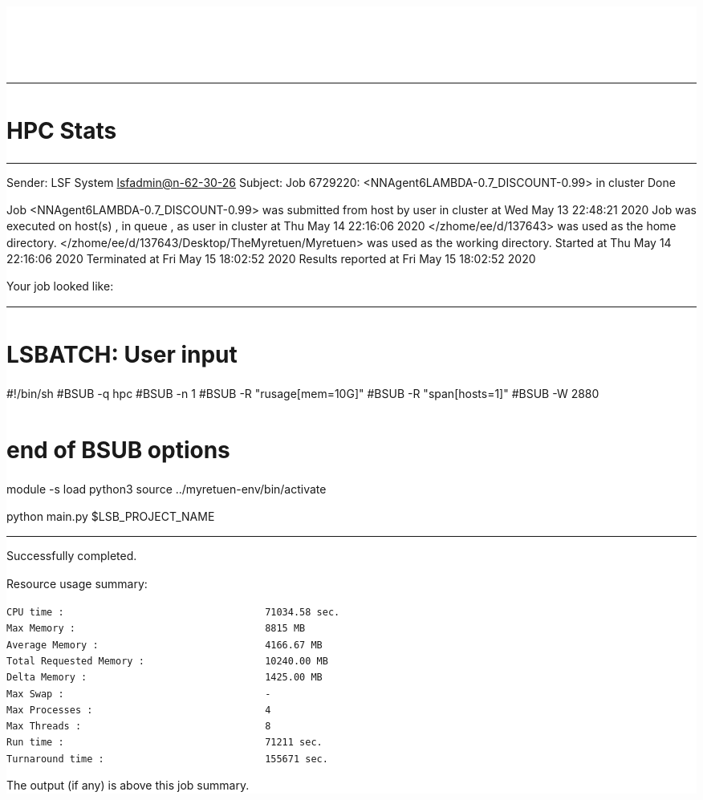  <br /> 
 <br /> 
 <br /> 
 <br />

---------------------------------------------------------------------------------------------------------------------

# HPC Stats


------------------------------------------------------------
Sender: LSF System <lsfadmin@n-62-30-26>
Subject: Job 6729220: <NNAgent6LAMBDA-0.7_DISCOUNT-0.99> in cluster <dcc> Done

Job <NNAgent6LAMBDA-0.7_DISCOUNT-0.99> was submitted from host <n-62-30-3> by user <s183905> in cluster <dcc> at Wed May 13 22:48:21 2020
Job was executed on host(s) <n-62-30-26>, in queue <hpc>, as user <s183905> in cluster <dcc> at Thu May 14 22:16:06 2020
</zhome/ee/d/137643> was used as the home directory.
</zhome/ee/d/137643/Desktop/TheMyretuen/Myretuen> was used as the working directory.
Started at Thu May 14 22:16:06 2020
Terminated at Fri May 15 18:02:52 2020
Results reported at Fri May 15 18:02:52 2020

Your job looked like:

------------------------------------------------------------
# LSBATCH: User input
#!/bin/sh
#BSUB -q hpc
#BSUB -n 1
#BSUB -R "rusage[mem=10G]"
#BSUB -R "span[hosts=1]"
#BSUB -W 2880
# end of BSUB options

module -s load python3
source ../myretuen-env/bin/activate

python main.py $LSB_PROJECT_NAME


------------------------------------------------------------

Successfully completed.

Resource usage summary:

    CPU time :                                   71034.58 sec.
    Max Memory :                                 8815 MB
    Average Memory :                             4166.67 MB
    Total Requested Memory :                     10240.00 MB
    Delta Memory :                               1425.00 MB
    Max Swap :                                   -
    Max Processes :                              4
    Max Threads :                                8
    Run time :                                   71211 sec.
    Turnaround time :                            155671 sec.

The output (if any) is above this job summary.

